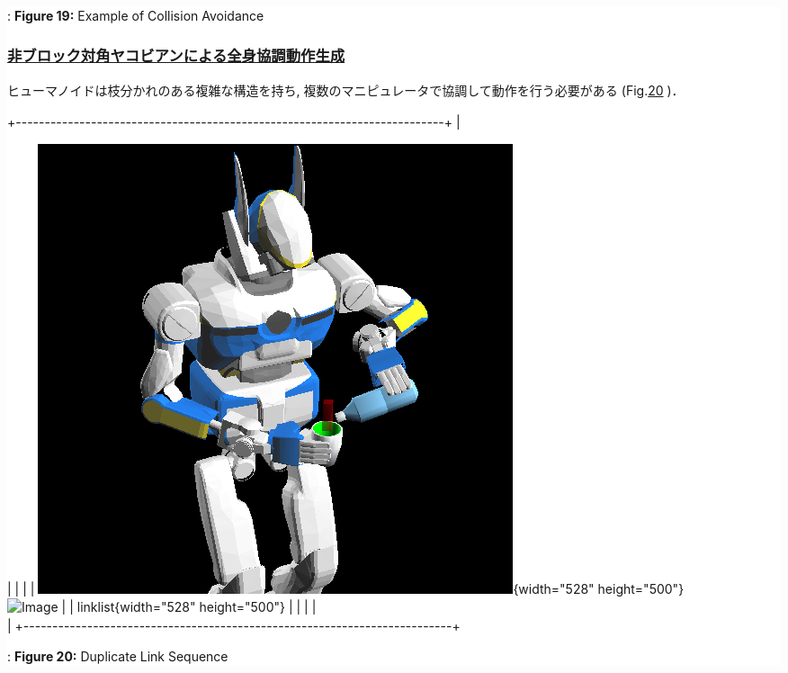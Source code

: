: **Figure 19:** Example of Collision Avoidance

</div>

### [非ブロック対角ヤコビアンによる全身協調動作生成]()

ヒューマノイドは枝分かれのある複雑な構造を持ち,
複数のマニピュレータで協調して動作を行う必要がある
(Fig.[20](#fig:duplicate-link) )．

<div>

[]()[]()
+--------------------------------------------------------------------------+
| <div>                                                                    |
|                                                                          |
| ![Image normal](./normal.jpg){width="528" height="500"} ![Image          |
| linklist](./linklist.jpg){width="528" height="500"}                      |
|                                                                          |
| </div>                                                                   |
+--------------------------------------------------------------------------+

: **Figure 20:** Duplicate Link Sequence

</div>
